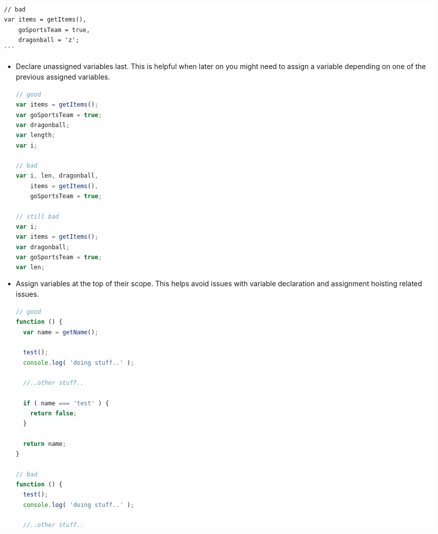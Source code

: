     // bad
    var items = getItems(),
        goSportsTeam = true,
        dragonball = 'z';
    ```

- Declare unassigned variables last. This is helpful when later on you might need to assign a variable depending on one of the previous assigned variables.

    ```javascript
    // good
    var items = getItems();
    var goSportsTeam = true;
    var dragonball;
    var length;
    var i;

    // bad
    var i, len, dragonball,
        items = getItems(),
        goSportsTeam = true;

    // still bad
    var i;
    var items = getItems();
    var dragonball;
    var goSportsTeam = true;
    var len;
    ```

- Assign variables at the top of their scope. This helps avoid issues with variable declaration and assignment hoisting related issues.

    ```javascript
    // good
    function () {
      var name = getName();

      test();
      console.log( 'doing stuff..' );

      //..other stuff..

      if ( name === 'test' ) {
        return false;
      }

      return name;
    }

    // bad
    function () {
      test();
      console.log( 'doing stuff..' );

      //..other stuff..
